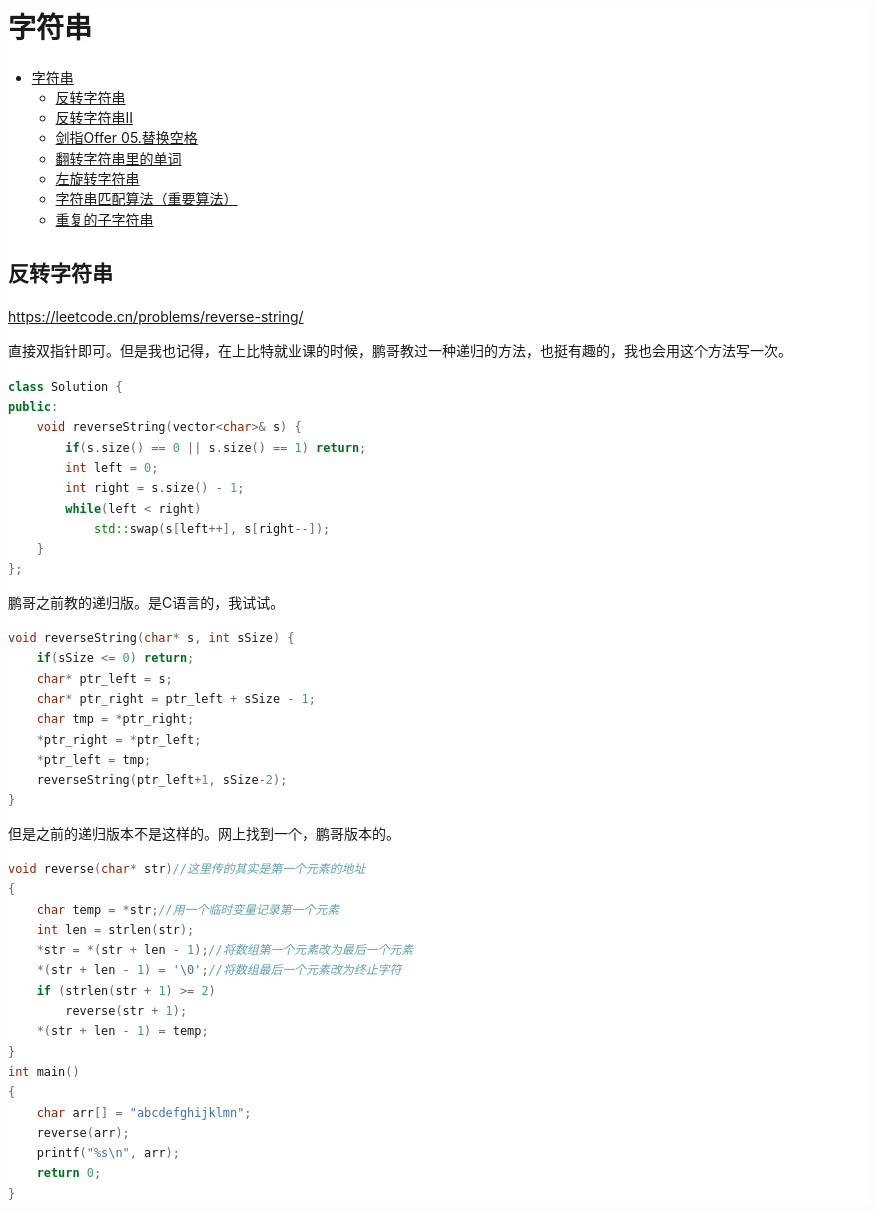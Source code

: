 # 字符串

- [字符串](#字符串)
  - [反转字符串](#反转字符串)
  - [反转字符串II](#反转字符串ii)
  - [剑指Offer 05.替换空格](#剑指offer-05替换空格)
  - [翻转字符串⾥的单词](#翻转字符串的单词)
  - [左旋转字符串](#左旋转字符串)
  - [字符串匹配算法（重要算法）](#字符串匹配算法重要算法)
  - [重复的子字符串](#重复的子字符串)


## 反转字符串

https://leetcode.cn/problems/reverse-string/

直接双指针即可。但是我也记得，在上比特就业课的时候，鹏哥教过一种递归的方法，也挺有趣的，我也会用这个方法写一次。

```cpp
class Solution {
public:
    void reverseString(vector<char>& s) {
        if(s.size() == 0 || s.size() == 1) return;
        int left = 0;
        int right = s.size() - 1;
        while(left < right)
            std::swap(s[left++], s[right--]);
    }
};
```

鹏哥之前教的递归版。是C语言的，我试试。

```c
void reverseString(char* s, int sSize) {
    if(sSize <= 0) return;
    char* ptr_left = s;
    char* ptr_right = ptr_left + sSize - 1;
    char tmp = *ptr_right;
    *ptr_right = *ptr_left;
    *ptr_left = tmp;
    reverseString(ptr_left+1, sSize-2);
}
```

但是之前的递归版本不是这样的。网上找到一个，鹏哥版本的。

```c
void reverse(char* str)//这里传的其实是第一个元素的地址
{
    char temp = *str;//用一个临时变量记录第一个元素
    int len = strlen(str);
    *str = *(str + len - 1);//将数组第一个元素改为最后一个元素
    *(str + len - 1) = '\0';//将数组最后一个元素改为终止字符
    if (strlen(str + 1) >= 2)
        reverse(str + 1);
    *(str + len - 1) = temp;
}
int main()
{
    char arr[] = "abcdefghijklmn";
    reverse(arr);
    printf("%s\n", arr);
    return 0;
}
```
